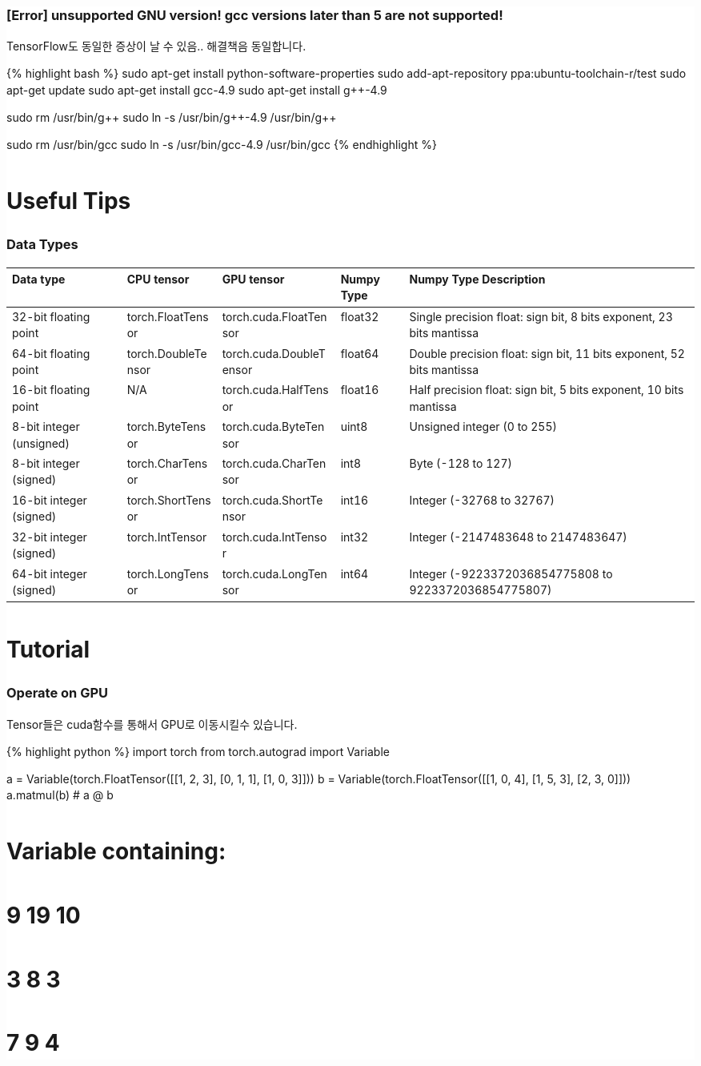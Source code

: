 ### [Error] unsupported GNU version! gcc versions later than 5 are not supported!

TensorFlow도 동일한 증상이 날 수 있음.. 해결책음 동일합니다.

{% highlight bash %}
sudo apt-get install python-software-properties
sudo add-apt-repository ppa:ubuntu-toolchain-r/test
sudo apt-get update
sudo apt-get install gcc-4.9
sudo apt-get install g++-4.9

sudo rm /usr/bin/g++
sudo ln -s /usr/bin/g++-4.9 /usr/bin/g++

sudo rm /usr/bin/gcc
sudo ln -s /usr/bin/gcc-4.9 /usr/bin/gcc
{% endhighlight %}

# Useful Tips

### Data Types

| Data type	| CPU tensor | GPU tensor | Numpy Type | Numpy Type Description |
|:----------|:-----------|:-----------|:-----------|:-----------------------|
| 32-bit floating point | torch.FloatTensor | torch.cuda.FloatTensor | float32 |  Single precision float: sign bit, 8 bits exponent, 23 bits mantissa |
| 64-bit floating point | torch.DoubleTensor | torch.cuda.DoubleTensor | float64 | Double precision float: sign bit, 11 bits exponent, 52 bits mantissa |
| 16-bit floating point | N/A | torch.cuda.HalfTensor | float16 | Half precision float: sign bit, 5 bits exponent, 10 bits mantissa |
| 8-bit integer (unsigned) | torch.ByteTensor | torch.cuda.ByteTensor | uint8 | Unsigned integer (0 to 255) |
| 8-bit integer (signed) | torch.CharTensor | torch.cuda.CharTensor | int8 | Byte (-128 to 127) |
| 16-bit integer (signed) | torch.ShortTensor | torch.cuda.ShortTensor | int16 | Integer (-32768 to 32767) |
| 32-bit integer (signed) | torch.IntTensor | torch.cuda.IntTensor | int32 | Integer (-2147483648 to 2147483647) |
| 64-bit integer (signed) | torch.LongTensor | torch.cuda.LongTensor | int64 | Integer (-9223372036854775808 to 9223372036854775807) |


# Tutorial

### Operate on GPU

Tensor들은 cuda함수를 통해서 GPU로 이동시킬수 있습니다.

{% highlight python %}
import torch
from torch.autograd import Variable

a = Variable(torch.FloatTensor([[1, 2, 3], [0, 1, 1], [1, 0, 3]]))
b = Variable(torch.FloatTensor([[1, 0, 4], [1, 5, 3], [2, 3, 0]]))
a.matmul(b) # a @ b

# Variable containing:
#   9  19  10
#   3   8   3
#   7   9   4